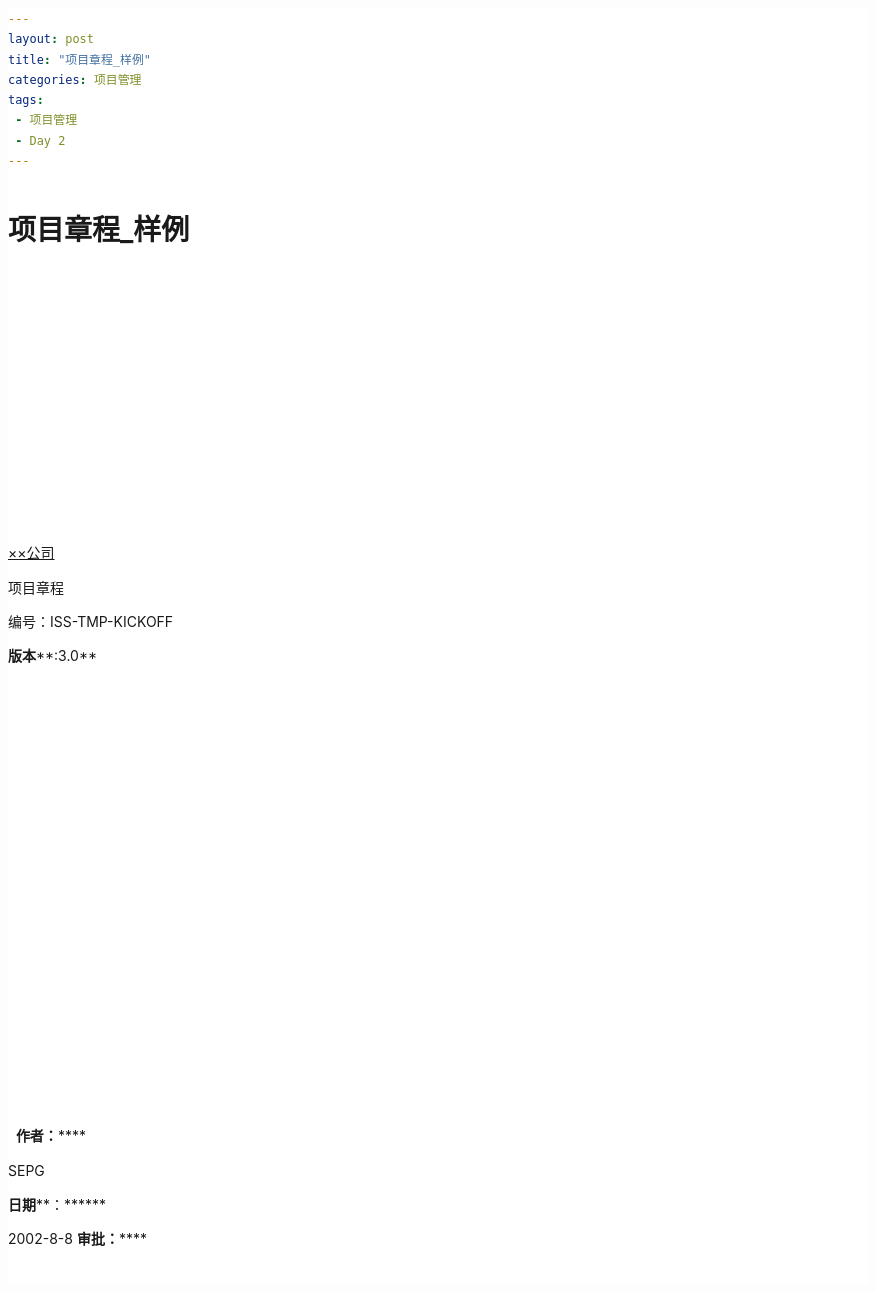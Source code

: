 ```yaml
---
layout: post
title: "项目章程_样例"
categories: 项目管理
tags: 
 - 项目管理
 - Day 2
--- 
```


# 项目章程_样例

 

 

 

 

 

 

 

 

[××公司]()

项目章程

编号：ISS-TMP-KICKOFF

**版本****:3.0**

 

 

 

 

 

 

 

 

 

 

 

 

 

 
**作者：******
 
SEPG
 
**日期****：******
 
2002-8-8 **审批：******
 
 
 